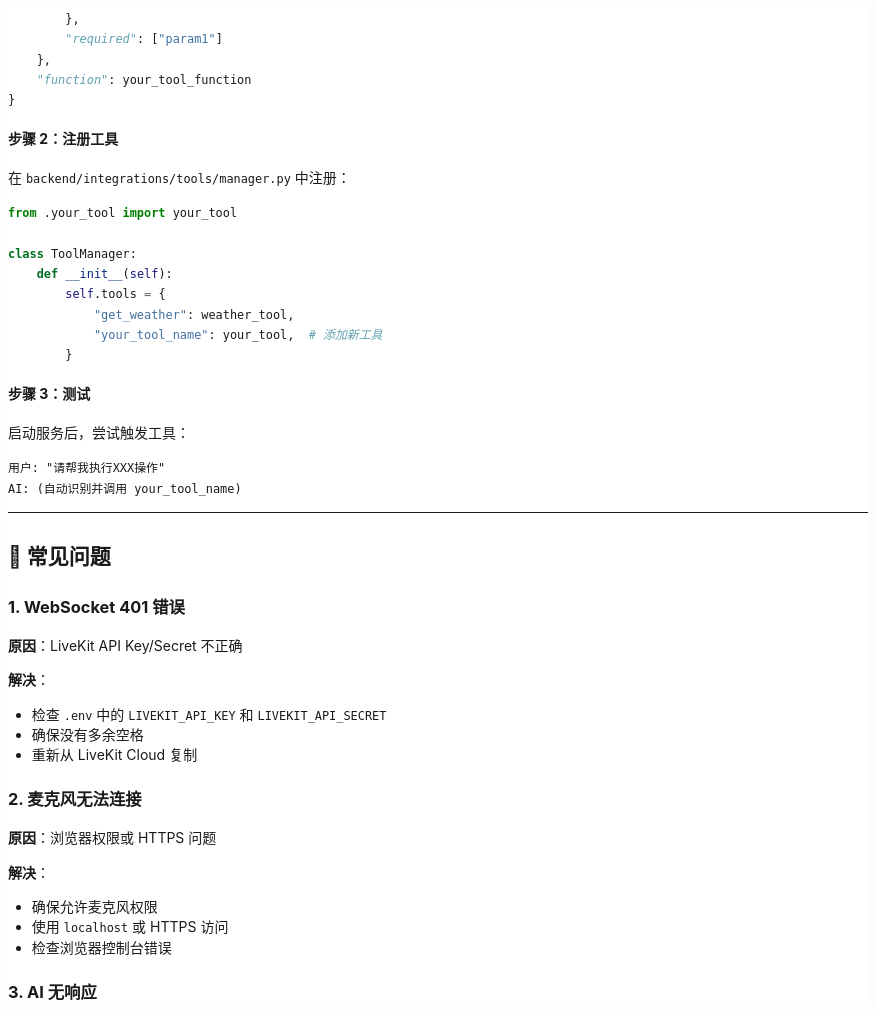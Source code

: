 ```python
        },
        "required": ["param1"]
    },
    "function": your_tool_function
}
```

#### 步骤 2：注册工具

在 `backend/integrations/tools/manager.py` 中注册：

```python
from .your_tool import your_tool

class ToolManager:
    def __init__(self):
        self.tools = {
            "get_weather": weather_tool,
            "your_tool_name": your_tool,  # 添加新工具
        }
```

#### 步骤 3：测试

启动服务后，尝试触发工具：

```
用户: "请帮我执行XXX操作"
AI: (自动识别并调用 your_tool_name)
```

---

## 🐛 常见问题

### 1. WebSocket 401 错误

**原因**：LiveKit API Key/Secret 不正确

**解决**：
- 检查 `.env` 中的 `LIVEKIT_API_KEY` 和 `LIVEKIT_API_SECRET`
- 确保没有多余空格
- 重新从 LiveKit Cloud 复制

### 2. 麦克风无法连接

**原因**：浏览器权限或 HTTPS 问题

**解决**：
- 确保允许麦克风权限
- 使用 `localhost` 或 HTTPS 访问
- 检查浏览器控制台错误

### 3. AI 无响应

